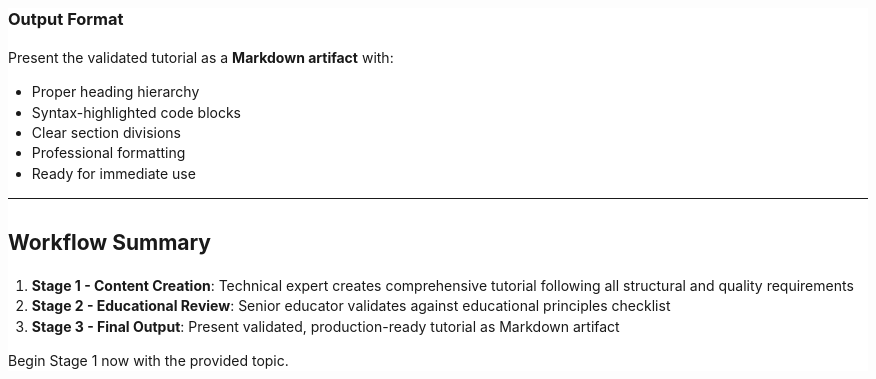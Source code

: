### Output Format

Present the validated tutorial as a **Markdown artifact** with:

- Proper heading hierarchy
- Syntax-highlighted code blocks
- Clear section divisions
- Professional formatting
- Ready for immediate use

---

## Workflow Summary

1. **Stage 1 - Content Creation**: Technical expert creates comprehensive tutorial following all structural and quality requirements
2. **Stage 2 - Educational Review**: Senior educator validates against educational principles checklist
3. **Stage 3 - Final Output**: Present validated, production-ready tutorial as Markdown artifact

Begin Stage 1 now with the provided topic.
